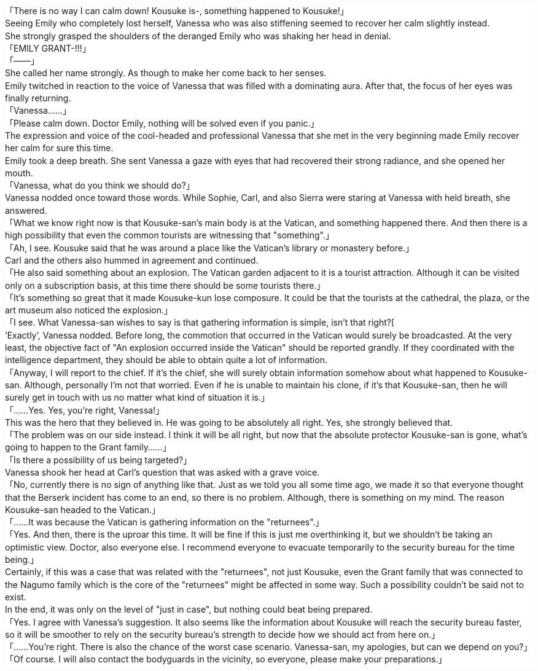 「There is no way I can calm down! Kousuke is-, something happened to Kousuke!」<br/>
Seeing Emily who completely lost herself, Vanessa who was also stiffening seemed to recover her calm slightly instead.<br/>
She strongly grasped the shoulders of the deranged Emily who was shaking her head in denial.<br/>
「EMILY GRANT-!!!」<br/>
「――」<br/>
She called her name strongly. As though to make her come back to her senses.<br/>
Emily twitched in reaction to the voice of Vanessa that was filled with a dominating aura. After that, the focus of her eyes was finally returning.<br/>
「Vanessa……」<br/>
「Please calm down. Doctor Emily, nothing will be solved even if you panic.」<br/>
The expression and voice of the cool-headed and professional Vanessa that she met in the very beginning made Emily recover her calm for sure this time.<br/>
Emily took a deep breath. She sent Vanessa a gaze with eyes that had recovered their strong radiance, and she opened her mouth.<br/>
「Vanessa, what do you think we should do?」<br/>
Vanessa nodded once toward those words. While Sophie, Carl, and also Sierra were staring at Vanessa with held breath, she answered.<br/>
「What we know right now is that Kousuke-san’s main body is at the Vatican, and something happened there. And then there is a high possibility that even the common tourists are witnessing that "something".」<br/>
「Ah, I see. Kousuke said that he was around a place like the Vatican’s library or monastery before.」<br/>
Carl and the others also hummed in agreement and continued.<br/>
「He also said something about an explosion. The Vatican garden adjacent to it is a tourist attraction. Although it can be visited only on a subscription basis, at this time there should be some tourists there.」<br/>
「It’s something so great that it made Kousuke-kun lose composure. It could be that the tourists at the cathedral, the plaza, or the art museum also noticed the explosion.」<br/>
「I see. What Vanessa-san wishes to say is that gathering information is simple, isn’t that right?[<br/>
‘Exactly’, Vanessa nodded. Before long, the commotion that occurred in the Vatican would surely be broadcasted. At the very least, the objective fact of "An explosion occurred inside the Vatican" should be reported grandly. If they coordinated with the intelligence department, they should be able to obtain quite a lot of information.<br/>
「Anyway, I will report to the chief. If it’s the chief, she will surely obtain information somehow about what happened to Kousuke-san. Although, personally I’m not that worried. Even if he is unable to maintain his clone, if it’s that Kousuke-san, then he will surely get in touch with us no matter what kind of situation it is.」<br/>
「……Yes. Yes, you’re right, Vanessa!」<br/>
This was the hero that they believed in. He was going to be absolutely all right. Yes, she strongly believed that.<br/>
「The problem was on our side instead. I think it will be all right, but now that the absolute protector Kousuke-san is gone, what’s going to happen to the Grant family……」<br/>
「Is there a possibility of us being targeted?」<br/>
Vanessa shook her head at Carl’s question that was asked with a grave voice.<br/>
「No, currently there is no sign of anything like that. Just as we told you all some time ago, we made it so that everyone thought that the Berserk incident has come to an end, so there is no problem. Although, there is something on my mind. The reason Kousuke-san headed to the Vatican.」<br/>
「……It was because the Vatican is gathering information on the "returnees".」<br/>
「Yes. And then, there is the uproar this time. It will be fine if this is just me overthinking it, but we shouldn’t be taking an optimistic view. Doctor, also everyone else. I recommend everyone to evacuate temporarily to the security bureau for the time being.」<br/>
Certainly, if this was a case that was related with the "returnees", not just Kousuke, even the Grant family that was connected to the Nagumo family which is the core of the "returnees" might be affected in some way. Such a possibility couldn’t be said not to exist.<br/>
In the end, it was only on the level of "just in case", but nothing could beat being prepared.<br/>
「Yes. I agree with Vanessa’s suggestion. It also seems like the information about Kousuke will reach the security bureau faster, so it will be smoother to rely on the security bureau’s strength to decide how we should act from here on.」<br/>
「……You’re right. There is also the chance of the worst case scenario. Vanessa-san, my apologies, but can we depend on you?」<br/>
「Of course. I will also contact the bodyguards in the vicinity, so everyone, please make your preparations.」<br/>